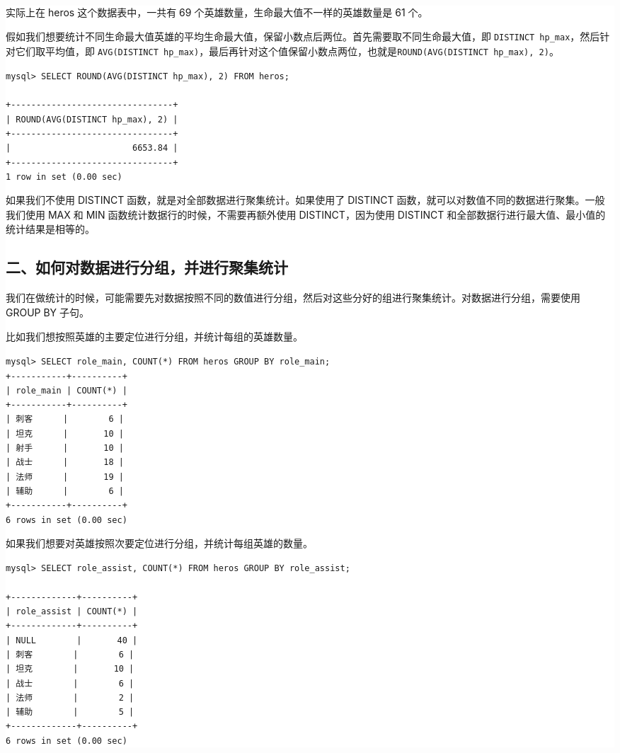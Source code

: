 实际上在 heros 这个数据表中，一共有 69 个英雄数量，生命最大值不一样的英雄数量是 61 个。

假如我们想要统计不同生命最大值英雄的平均生命最大值，保留小数点后两位。首先需要取不同生命最大值，即 `DISTINCT hp_max`，然后针对它们取平均值，即 `AVG(DISTINCT hp_max)`，最后再针对这个值保留小数点两位，也就是`ROUND(AVG(DISTINCT hp_max), 2)`。

```mysql
mysql> SELECT ROUND(AVG(DISTINCT hp_max), 2) FROM heros;

+--------------------------------+
| ROUND(AVG(DISTINCT hp_max), 2) |
+--------------------------------+
|                        6653.84 |
+--------------------------------+
1 row in set (0.00 sec)
```

如果我们不使用 DISTINCT 函数，就是对全部数据进行聚集统计。如果使用了 DISTINCT 函数，就可以对数值不同的数据进行聚集。一般我们使用 MAX 和 MIN 函数统计数据行的时候，不需要再额外使用 DISTINCT，因为使用 DISTINCT 和全部数据行进行最大值、最小值的统计结果是相等的。

## 二、如何对数据进行分组，并进行聚集统计

我们在做统计的时候，可能需要先对数据按照不同的数值进行分组，然后对这些分好的组进行聚集统计。对数据进行分组，需要使用 GROUP BY 子句。

比如我们想按照英雄的主要定位进行分组，并统计每组的英雄数量。

```mysql
mysql> SELECT role_main, COUNT(*) FROM heros GROUP BY role_main;
+-----------+----------+
| role_main | COUNT(*) |
+-----------+----------+
| 刺客      |        6 |
| 坦克      |       10 |
| 射手      |       10 |
| 战士      |       18 |
| 法师      |       19 |
| 辅助      |        6 |
+-----------+----------+
6 rows in set (0.00 sec)
```

如果我们想要对英雄按照次要定位进行分组，并统计每组英雄的数量。

```mysql
mysql> SELECT role_assist, COUNT(*) FROM heros GROUP BY role_assist;

+-------------+----------+
| role_assist | COUNT(*) |
+-------------+----------+
| NULL        |       40 |
| 刺客        |        6 |
| 坦克        |       10 |
| 战士        |        6 |
| 法师        |        2 |
| 辅助        |        5 |
+-------------+----------+
6 rows in set (0.00 sec)
```
